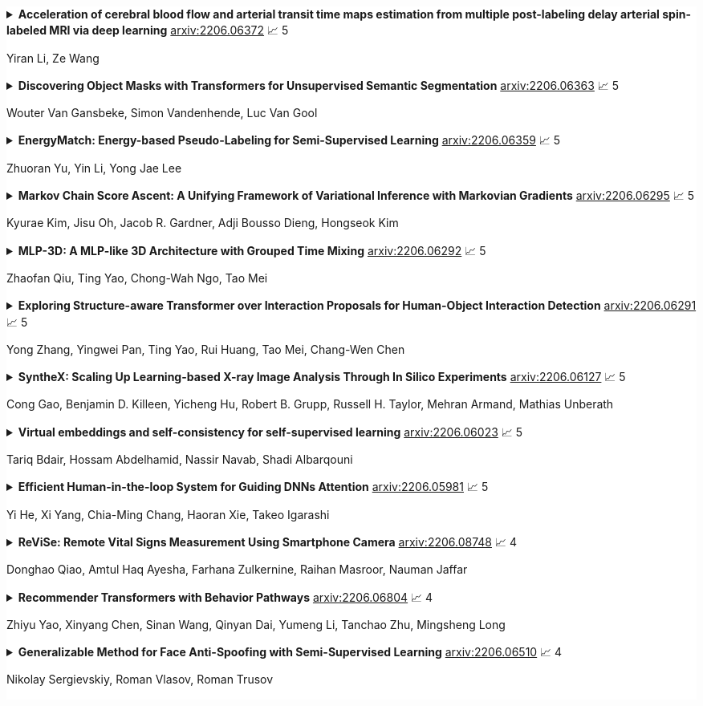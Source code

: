 <details><summary><b>Acceleration of cerebral blood flow and arterial transit time maps estimation from multiple post-labeling delay arterial spin-labeled MRI via deep learning</b>
<a href="https://arxiv.org/abs/2206.06372">arxiv:2206.06372</a>
&#x1F4C8; 5 <br>
<p>Yiran Li, Ze Wang</p></summary></details>

<details><summary><b>Discovering Object Masks with Transformers for Unsupervised Semantic Segmentation</b>
<a href="https://arxiv.org/abs/2206.06363">arxiv:2206.06363</a>
&#x1F4C8; 5 <br>
<p>Wouter Van Gansbeke, Simon Vandenhende, Luc Van Gool</p></summary></details>

<details><summary><b>EnergyMatch: Energy-based Pseudo-Labeling for Semi-Supervised Learning</b>
<a href="https://arxiv.org/abs/2206.06359">arxiv:2206.06359</a>
&#x1F4C8; 5 <br>
<p>Zhuoran Yu, Yin Li, Yong Jae Lee</p></summary></details>

<details><summary><b>Markov Chain Score Ascent: A Unifying Framework of Variational Inference with Markovian Gradients</b>
<a href="https://arxiv.org/abs/2206.06295">arxiv:2206.06295</a>
&#x1F4C8; 5 <br>
<p>Kyurae Kim, Jisu Oh, Jacob R. Gardner, Adji Bousso Dieng, Hongseok Kim</p></summary></details>

<details><summary><b>MLP-3D: A MLP-like 3D Architecture with Grouped Time Mixing</b>
<a href="https://arxiv.org/abs/2206.06292">arxiv:2206.06292</a>
&#x1F4C8; 5 <br>
<p>Zhaofan Qiu, Ting Yao, Chong-Wah Ngo, Tao Mei</p></summary></details>

<details><summary><b>Exploring Structure-aware Transformer over Interaction Proposals for Human-Object Interaction Detection</b>
<a href="https://arxiv.org/abs/2206.06291">arxiv:2206.06291</a>
&#x1F4C8; 5 <br>
<p>Yong Zhang, Yingwei Pan, Ting Yao, Rui Huang, Tao Mei, Chang-Wen Chen</p></summary></details>

<details><summary><b>SyntheX: Scaling Up Learning-based X-ray Image Analysis Through In Silico Experiments</b>
<a href="https://arxiv.org/abs/2206.06127">arxiv:2206.06127</a>
&#x1F4C8; 5 <br>
<p>Cong Gao, Benjamin D. Killeen, Yicheng Hu, Robert B. Grupp, Russell H. Taylor, Mehran Armand, Mathias Unberath</p></summary></details>

<details><summary><b>Virtual embeddings and self-consistency for self-supervised learning</b>
<a href="https://arxiv.org/abs/2206.06023">arxiv:2206.06023</a>
&#x1F4C8; 5 <br>
<p>Tariq Bdair, Hossam Abdelhamid, Nassir Navab, Shadi Albarqouni</p></summary></details>

<details><summary><b>Efficient Human-in-the-loop System for Guiding DNNs Attention</b>
<a href="https://arxiv.org/abs/2206.05981">arxiv:2206.05981</a>
&#x1F4C8; 5 <br>
<p>Yi He, Xi Yang, Chia-Ming Chang, Haoran Xie, Takeo Igarashi</p></summary></details>

<details><summary><b>ReViSe: Remote Vital Signs Measurement Using Smartphone Camera</b>
<a href="https://arxiv.org/abs/2206.08748">arxiv:2206.08748</a>
&#x1F4C8; 4 <br>
<p>Donghao Qiao, Amtul Haq Ayesha, Farhana Zulkernine, Raihan Masroor, Nauman Jaffar</p></summary></details>

<details><summary><b>Recommender Transformers with Behavior Pathways</b>
<a href="https://arxiv.org/abs/2206.06804">arxiv:2206.06804</a>
&#x1F4C8; 4 <br>
<p>Zhiyu Yao, Xinyang Chen, Sinan Wang, Qinyan Dai, Yumeng Li, Tanchao Zhu, Mingsheng Long</p></summary></details>

<details><summary><b>Generalizable Method for Face Anti-Spoofing with Semi-Supervised Learning</b>
<a href="https://arxiv.org/abs/2206.06510">arxiv:2206.06510</a>
&#x1F4C8; 4 <br>
<p>Nikolay Sergievskiy, Roman Vlasov, Roman Trusov</p></summary></details>
